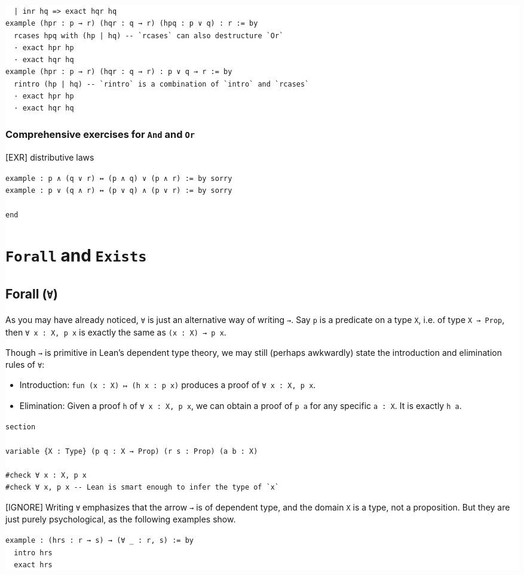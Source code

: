 ``` lean
  | inr hq => exact hqr hq
example (hpr : p → r) (hqr : q → r) (hpq : p ∨ q) : r := by
  rcases hpq with (hp | hq) -- `rcases` can also destructure `Or`
  · exact hpr hp
  · exact hqr hq
example (hpr : p → r) (hqr : q → r) : p ∨ q → r := by
  rintro (hp | hq) -- `rintro` is a combination of `intro` and `rcases`
  · exact hpr hp
  · exact hqr hq
```

### Comprehensive exercises for `And` and `Or`

\[EXR\] distributive laws

``` lean
example : p ∧ (q ∨ r) ↔ (p ∧ q) ∨ (p ∧ r) := by sorry
example : p ∨ (q ∧ r) ↔ (p ∨ q) ∧ (p ∨ r) := by sorry

end
```

# `Forall` and `Exists`

## Forall (`∀`)

As you may have already noticed, `∀` is just an alternative way of writing `→`.
Say `p` is a predicate on a type `X`, i.e. of type `X → Prop`,
then `∀ x : X, p x` is exactly the same as `(x : X) → p x`.

Though `→` is primitive in Lean’s dependent type theory,
we may still (perhaps awkwardly) state the introduction and elimination rules of `∀`:

- Introduction: `fun (x : X) ↦ (h x : p x)` produces a proof of `∀ x : X, p x`.

- Elimination: Given a proof `h` of `∀ x : X, p x`, we can obtain a proof of `p a`
  for any specific `a : X`. It is exactly `h a`.

``` lean
section

variable {X : Type} (p q : X → Prop) (r s : Prop) (a b : X)

#check ∀ x : X, p x
#check ∀ x, p x -- Lean is smart enough to infer the type of `x`
```

\[IGNORE\]
Writing `∀` emphasizes that the arrow `→` is of dependent type,
and the domain `X` is a type, not a proposition.
But they are just purely psychological, as the following examples show.

``` lean
example : (hrs : r → s) → (∀ _ : r, s) := by
  intro hrs
  exact hrs
```
